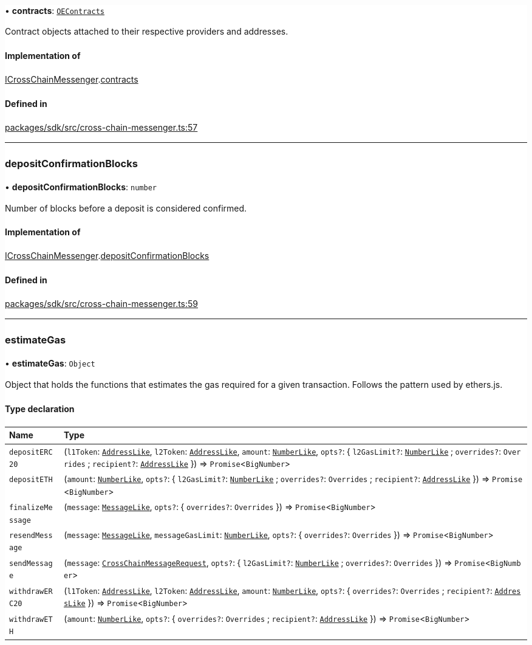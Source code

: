 • **contracts**: [`OEContracts`](../interfaces/OEContracts.md)

Contract objects attached to their respective providers and addresses.

#### Implementation of

[ICrossChainMessenger](../interfaces/ICrossChainMessenger.md).[contracts](../interfaces/ICrossChainMessenger.md#contracts)

#### Defined in

[packages/sdk/src/cross-chain-messenger.ts:57](https://github.com/ethereum-optimism/optimism/blob/fe0376c5/packages/sdk/src/cross-chain-messenger.ts#L57)

___

### depositConfirmationBlocks

• **depositConfirmationBlocks**: `number`

Number of blocks before a deposit is considered confirmed.

#### Implementation of

[ICrossChainMessenger](../interfaces/ICrossChainMessenger.md).[depositConfirmationBlocks](../interfaces/ICrossChainMessenger.md#depositconfirmationblocks)

#### Defined in

[packages/sdk/src/cross-chain-messenger.ts:59](https://github.com/ethereum-optimism/optimism/blob/fe0376c5/packages/sdk/src/cross-chain-messenger.ts#L59)

___

### estimateGas

• **estimateGas**: `Object`

Object that holds the functions that estimates the gas required for a given transaction.
Follows the pattern used by ethers.js.

#### Type declaration

| Name | Type |
| :------ | :------ |
| `depositERC20` | (`l1Token`: [`AddressLike`](../modules.md#addresslike), `l2Token`: [`AddressLike`](../modules.md#addresslike), `amount`: [`NumberLike`](../modules.md#numberlike), `opts?`: { `l2GasLimit?`: [`NumberLike`](../modules.md#numberlike) ; `overrides?`: `Overrides` ; `recipient?`: [`AddressLike`](../modules.md#addresslike)  }) => `Promise`<`BigNumber`\> |
| `depositETH` | (`amount`: [`NumberLike`](../modules.md#numberlike), `opts?`: { `l2GasLimit?`: [`NumberLike`](../modules.md#numberlike) ; `overrides?`: `Overrides` ; `recipient?`: [`AddressLike`](../modules.md#addresslike)  }) => `Promise`<`BigNumber`\> |
| `finalizeMessage` | (`message`: [`MessageLike`](../modules.md#messagelike), `opts?`: { `overrides?`: `Overrides`  }) => `Promise`<`BigNumber`\> |
| `resendMessage` | (`message`: [`MessageLike`](../modules.md#messagelike), `messageGasLimit`: [`NumberLike`](../modules.md#numberlike), `opts?`: { `overrides?`: `Overrides`  }) => `Promise`<`BigNumber`\> |
| `sendMessage` | (`message`: [`CrossChainMessageRequest`](../interfaces/CrossChainMessageRequest.md), `opts?`: { `l2GasLimit?`: [`NumberLike`](../modules.md#numberlike) ; `overrides?`: `Overrides`  }) => `Promise`<`BigNumber`\> |
| `withdrawERC20` | (`l1Token`: [`AddressLike`](../modules.md#addresslike), `l2Token`: [`AddressLike`](../modules.md#addresslike), `amount`: [`NumberLike`](../modules.md#numberlike), `opts?`: { `overrides?`: `Overrides` ; `recipient?`: [`AddressLike`](../modules.md#addresslike)  }) => `Promise`<`BigNumber`\> |
| `withdrawETH` | (`amount`: [`NumberLike`](../modules.md#numberlike), `opts?`: { `overrides?`: `Overrides` ; `recipient?`: [`AddressLike`](../modules.md#addresslike)  }) => `Promise`<`BigNumber`\> |
